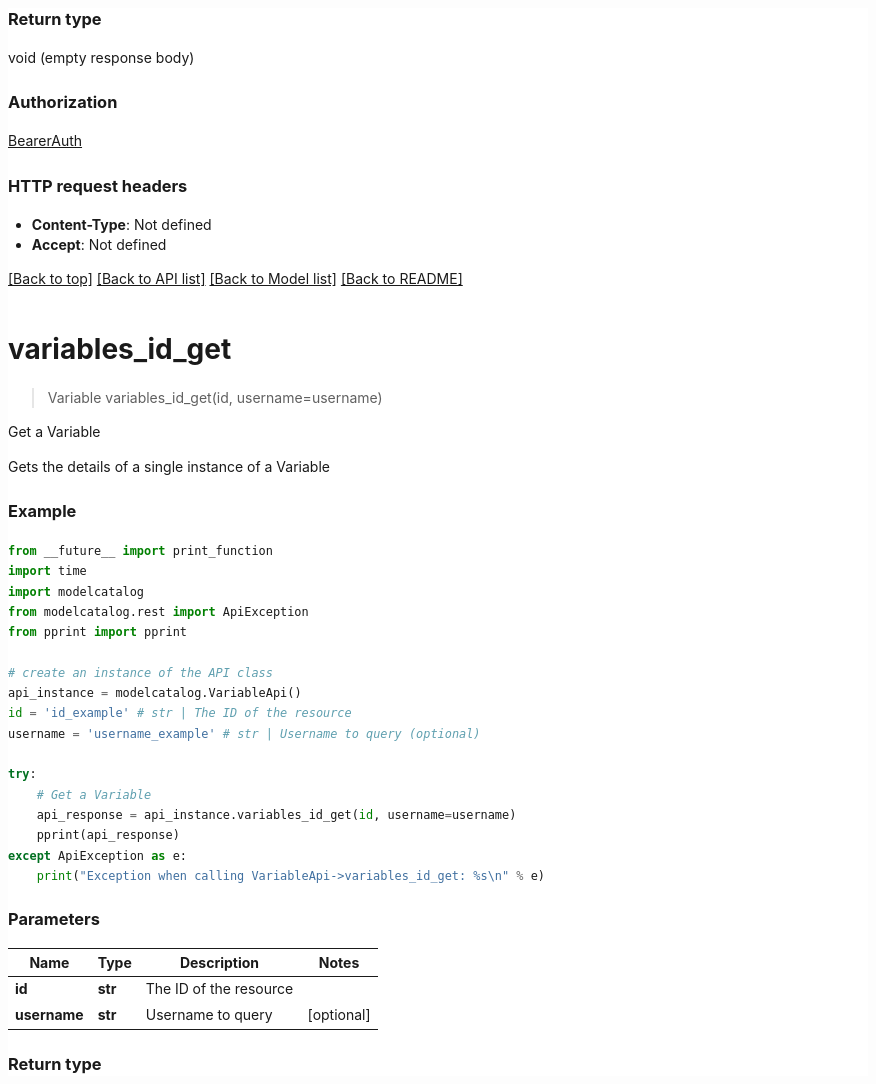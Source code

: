 ### Return type

void (empty response body)

### Authorization

[BearerAuth](../README.md#BearerAuth)

### HTTP request headers

 - **Content-Type**: Not defined
 - **Accept**: Not defined

[[Back to top]](#) [[Back to API list]](../README.md#documentation-for-api-endpoints) [[Back to Model list]](../README.md#documentation-for-models) [[Back to README]](../README.md)

# **variables_id_get**
> Variable variables_id_get(id, username=username)

Get a Variable

Gets the details of a single instance of a Variable

### Example

```python
from __future__ import print_function
import time
import modelcatalog
from modelcatalog.rest import ApiException
from pprint import pprint

# create an instance of the API class
api_instance = modelcatalog.VariableApi()
id = 'id_example' # str | The ID of the resource
username = 'username_example' # str | Username to query (optional)

try:
    # Get a Variable
    api_response = api_instance.variables_id_get(id, username=username)
    pprint(api_response)
except ApiException as e:
    print("Exception when calling VariableApi->variables_id_get: %s\n" % e)
```

### Parameters

Name | Type | Description  | Notes
------------- | ------------- | ------------- | -------------
 **id** | **str**| The ID of the resource | 
 **username** | **str**| Username to query | [optional] 

### Return type
